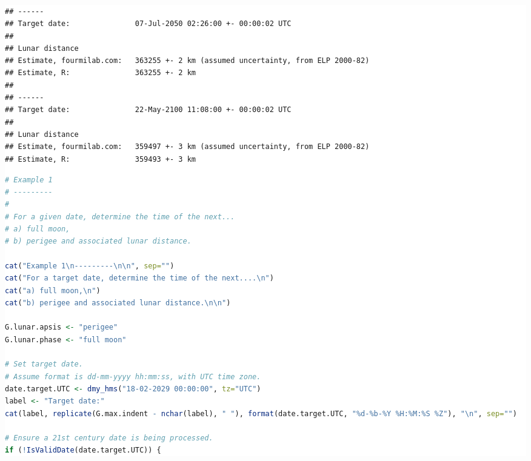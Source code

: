     ## ------
    ## Target date:               07-Jul-2050 02:26:00 +- 00:00:02 UTC
    ## 
    ## Lunar distance
    ## Estimate, fourmilab.com:   363255 +- 2 km (assumed uncertainty, from ELP 2000-82)
    ## Estimate, R:               363255 +- 2 km
    ## 
    ## ------
    ## Target date:               22-May-2100 11:08:00 +- 00:00:02 UTC
    ## 
    ## Lunar distance
    ## Estimate, fourmilab.com:   359497 +- 3 km (assumed uncertainty, from ELP 2000-82)
    ## Estimate, R:               359493 +- 3 km

``` r
# Example 1
# ---------
#
# For a given date, determine the time of the next...
# a) full moon,
# b) perigee and associated lunar distance.

cat("Example 1\n---------\n\n", sep="")
cat("For a target date, determine the time of the next....\n")
cat("a) full moon,\n")
cat("b) perigee and associated lunar distance.\n\n")

G.lunar.apsis <- "perigee"
G.lunar.phase <- "full moon"

# Set target date.
# Assume format is dd-mm-yyyy hh:mm:ss, with UTC time zone.
date.target.UTC <- dmy_hms("18-02-2029 00:00:00", tz="UTC")
label <- "Target date:"
cat(label, replicate(G.max.indent - nchar(label), " "), format(date.target.UTC, "%d-%b-%Y %H:%M:%S %Z"), "\n", sep="")

# Ensure a 21st century date is being processed.
if (!IsValidDate(date.target.UTC)) {
